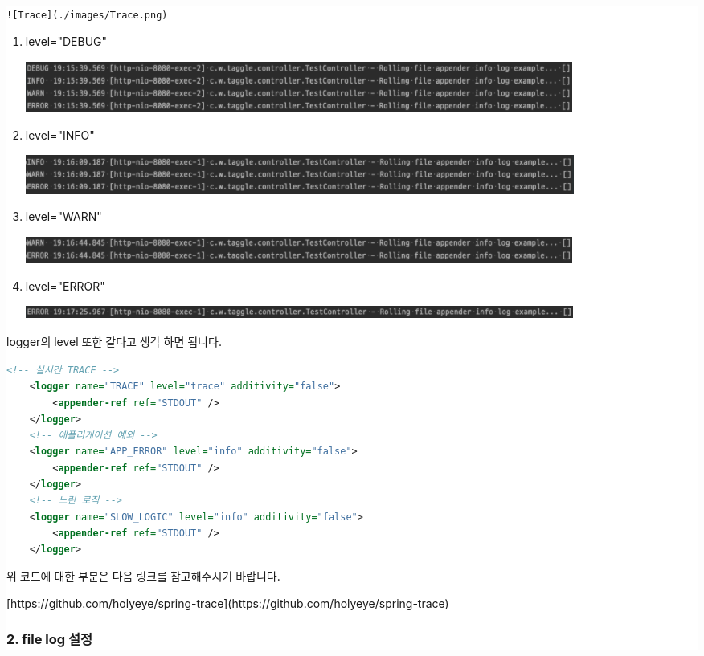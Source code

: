     ![Trace](./images/Trace.png)

1. level="DEBUG"

    ![Debug](./images/Debug.png)

1. level="INFO"

    ![Info](./images/Info.png)

1. level="WARN"

    ![Warn](./images/Warn.png)

1. level="ERROR"

    ![Error](./images/Error.png)

logger의 level 또한 같다고 생각 하면 됩니다.

```xml
<!-- 실시간 TRACE -->
    <logger name="TRACE" level="trace" additivity="false">
        <appender-ref ref="STDOUT" />
    </logger>
    <!-- 애플리케이션 예외 -->
    <logger name="APP_ERROR" level="info" additivity="false">
        <appender-ref ref="STDOUT" />
    </logger>
    <!-- 느린 로직 -->
    <logger name="SLOW_LOGIC" level="info" additivity="false">
        <appender-ref ref="STDOUT" />
    </logger>

```

위 코드에 대한 부분은 다음 링크를 참고해주시기 바랍니다.

[https://github.com/holyeye/spring-trace](https://github.com/holyeye/spring-trace)

### 2. file log 설정
